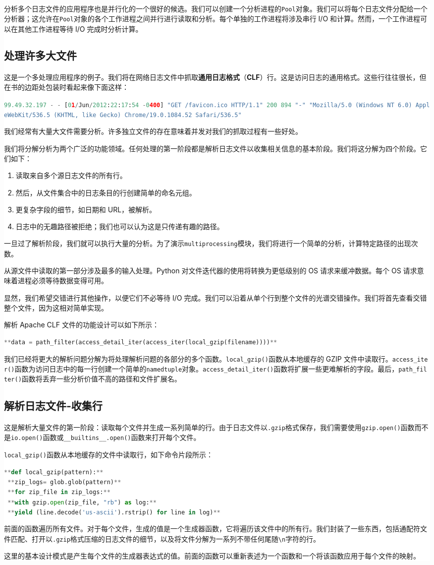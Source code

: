 分析多个日志文件的应用程序也是并行化的一个很好的候选。我们可以创建一个分析进程的`Pool`对象。我们可以将每个日志文件分配给一个分析器；这允许在`Pool`对象的各个工作进程之间并行进行读取和分析。每个单独的工作进程将涉及串行 I/O 和计算。然而，一个工作进程可以在其他工作进程等待 I/O 完成时分析计算。

## 处理许多大文件

这是一个多处理应用程序的例子。我们将在网络日志文件中抓取**通用日志格式**（**CLF**）行。这是访问日志的通用格式。这些行往往很长，但在书的边距处包装时看起来像下面这样：

```py
99.49.32.197 - - [01/Jun/2012:22:17:54 -0400] "GET /favicon.ico HTTP/1.1" 200 894 "-" "Mozilla/5.0 (Windows NT 6.0) AppleWebKit/536.5 (KHTML, like Gecko) Chrome/19.0.1084.52 Safari/536.5"
```

我们经常有大量大文件需要分析。许多独立文件的存在意味着并发对我们的抓取过程有一些好处。

我们将分解分析为两个广泛的功能领域。任何处理的第一阶段都是解析日志文件以收集相关信息的基本阶段。我们将这分解为四个阶段。它们如下：

1.  读取来自多个源日志文件的所有行。

1.  然后，从文件集合中的日志条目的行创建简单的命名元组。

1.  更复杂字段的细节，如日期和 URL，被解析。

1.  日志中的无趣路径被拒绝；我们也可以认为这是只传递有趣的路径。

一旦过了解析阶段，我们就可以执行大量的分析。为了演示`multiprocessing`模块，我们将进行一个简单的分析，计算特定路径的出现次数。

从源文件中读取的第一部分涉及最多的输入处理。Python 对文件迭代器的使用将转换为更低级别的 OS 请求来缓冲数据。每个 OS 请求意味着进程必须等待数据变得可用。

显然，我们希望交错进行其他操作，以便它们不必等待 I/O 完成。我们可以沿着从单个行到整个文件的光谱交错操作。我们将首先查看交错整个文件，因为这相对简单实现。

解析 Apache CLF 文件的功能设计可以如下所示：

```py
**data = path_filter(access_detail_iter(access_iter(local_gzip(filename))))**

```

我们已经将更大的解析问题分解为将处理解析问题的各部分的多个函数。`local_gzip()`函数从本地缓存的 GZIP 文件中读取行。`access_iter()`函数为访问日志中的每一行创建一个简单的`namedtuple`对象。`access_detail_iter()`函数将扩展一些更难解析的字段。最后，`path_filter()`函数将丢弃一些分析价值不高的路径和文件扩展名。

## 解析日志文件-收集行

这是解析大量文件的第一阶段：读取每个文件并生成一系列简单的行。由于日志文件以`.gzip`格式保存，我们需要使用`gzip.open()`函数而不是`io.open()`函数或`__builtins__.open()`函数来打开每个文件。

`local_gzip()`函数从本地缓存的文件中读取行，如下命令片段所示：

```py
**def local_gzip(pattern):**
 **zip_logs= glob.glob(pattern)**
 **for zip_file in zip_logs:**
 **with gzip.open(zip_file, "rb") as log:**
 **yield (line.decode('us-ascii').rstrip() for line in log)**

```

前面的函数遍历所有文件。对于每个文件，生成的值是一个生成器函数，它将遍历该文件中的所有行。我们封装了一些东西，包括通配符文件匹配、打开以`.gzip`格式压缩的日志文件的细节，以及将文件分解为一系列不带任何尾随`\n`字符的行。

这里的基本设计模式是产生每个文件的生成器表达式的值。前面的函数可以重新表述为一个函数和一个将该函数应用于每个文件的映射。
